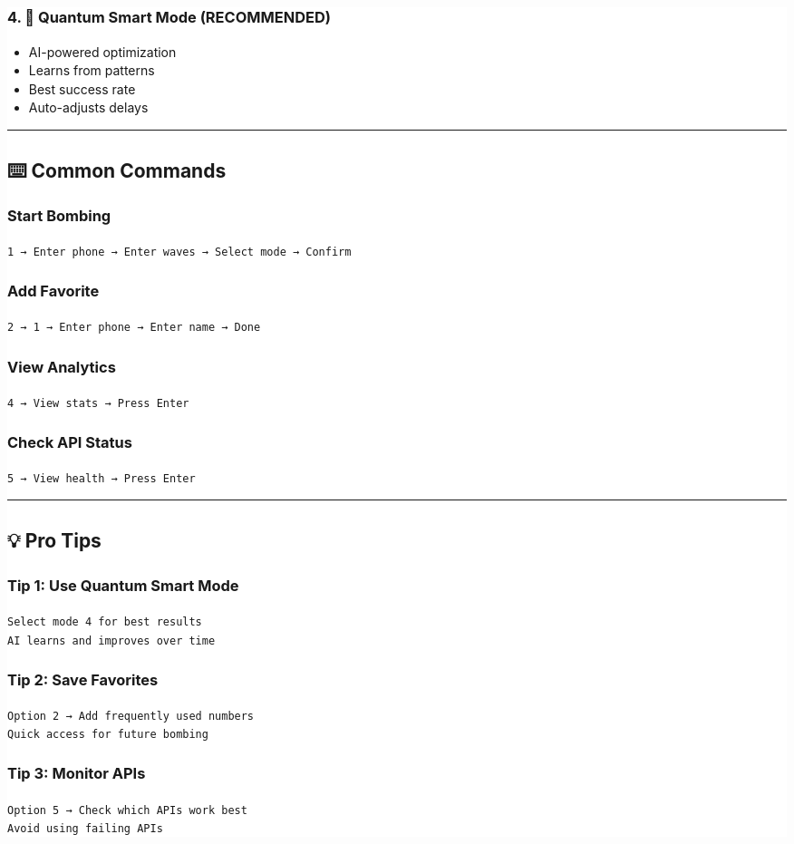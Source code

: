 ### 4. 🧠 Quantum Smart Mode (RECOMMENDED)
- AI-powered optimization
- Learns from patterns
- Best success rate
- Auto-adjusts delays

---

## ⌨️ Common Commands

### Start Bombing
```
1 → Enter phone → Enter waves → Select mode → Confirm
```

### Add Favorite
```
2 → 1 → Enter phone → Enter name → Done
```

### View Analytics
```
4 → View stats → Press Enter
```

### Check API Status
```
5 → View health → Press Enter
```

---

## 💡 Pro Tips

### Tip 1: Use Quantum Smart Mode
```
Select mode 4 for best results
AI learns and improves over time
```

### Tip 2: Save Favorites
```
Option 2 → Add frequently used numbers
Quick access for future bombing
```

### Tip 3: Monitor APIs
```
Option 5 → Check which APIs work best
Avoid using failing APIs
```

